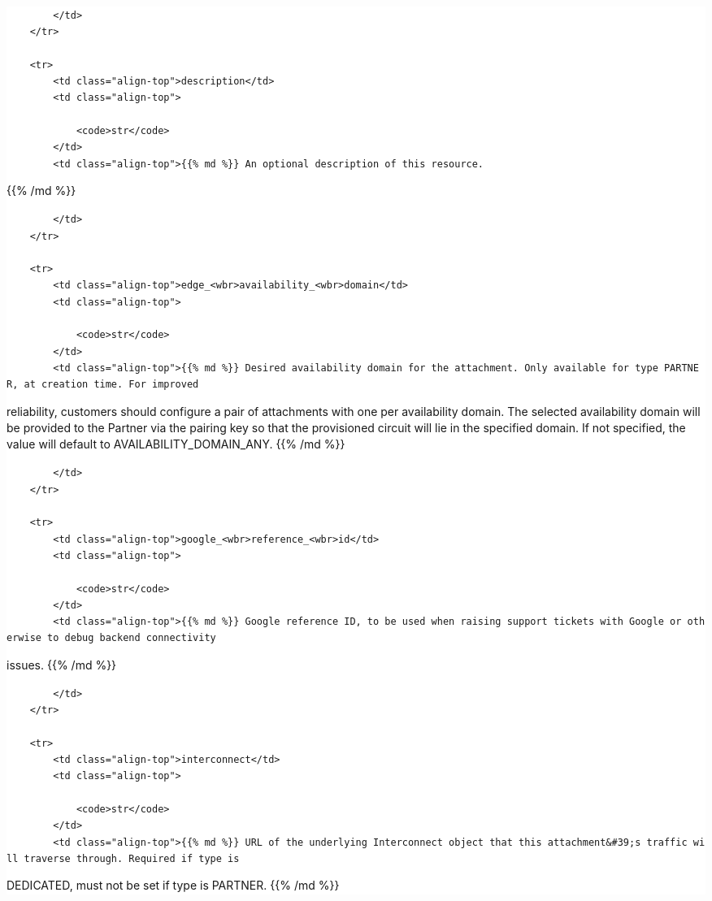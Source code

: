             
            </td>
        </tr>
    
        <tr>
            <td class="align-top">description</td>
            <td class="align-top">
                
                <code>str</code>
            </td>
            <td class="align-top">{{% md %}} An optional description of this resource.
 {{% /md %}}

            
            </td>
        </tr>
    
        <tr>
            <td class="align-top">edge_<wbr>availability_<wbr>domain</td>
            <td class="align-top">
                
                <code>str</code>
            </td>
            <td class="align-top">{{% md %}} Desired availability domain for the attachment. Only available for type PARTNER, at creation time. For improved
reliability, customers should configure a pair of attachments with one per availability domain. The selected
availability domain will be provided to the Partner via the pairing key so that the provisioned circuit will lie in the
specified domain. If not specified, the value will default to AVAILABILITY_DOMAIN_ANY.
 {{% /md %}}

            
            </td>
        </tr>
    
        <tr>
            <td class="align-top">google_<wbr>reference_<wbr>id</td>
            <td class="align-top">
                
                <code>str</code>
            </td>
            <td class="align-top">{{% md %}} Google reference ID, to be used when raising support tickets with Google or otherwise to debug backend connectivity
issues.
 {{% /md %}}

            
            </td>
        </tr>
    
        <tr>
            <td class="align-top">interconnect</td>
            <td class="align-top">
                
                <code>str</code>
            </td>
            <td class="align-top">{{% md %}} URL of the underlying Interconnect object that this attachment&#39;s traffic will traverse through. Required if type is
DEDICATED, must not be set if type is PARTNER.
 {{% /md %}}
